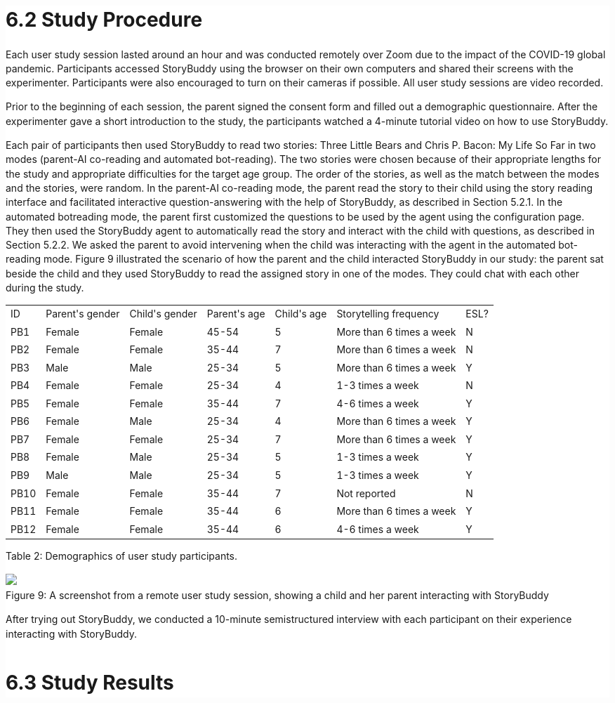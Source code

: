 # 6.2 Study Procedure

Each user study session lasted around an hour and was conducted remotely over Zoom due to the impact of the COVID-19 global pandemic. Participants accessed StoryBuddy using the browser on their own computers and shared their screens with the experimenter. Participants were also encouraged to turn on their cameras if possible. All user study sessions are video recorded.

Prior to the beginning of each session, the parent signed the consent form and filled out a demographic questionnaire. After the experimenter gave a short introduction to the study, the participants watched a 4-minute tutorial video on how to use StoryBuddy.

Each pair of participants then used StoryBuddy to read two stories: Three Little Bears and Chris P. Bacon: My Life So Far in two modes (parent-AI co-reading and automated bot-reading). The two stories were chosen because of their appropriate lengths for the study and appropriate difficulties for the target age group. The order of the stories, as well as the match between the modes and the stories, were random. In the parent-AI co-reading mode, the parent read the story to their child using the story reading interface and facilitated interactive question-answering with the help of StoryBuddy, as described in Section 5.2.1. In the automated botreading mode, the parent first customized the questions to be used by the agent using the configuration page. They then used the StoryBuddy agent to automatically read the story and interact with the child with questions, as described in Section 5.2.2. We asked the parent to avoid intervening when the child was interacting with the agent in the automated bot-reading mode. Figure 9 illustrated the scenario of how the parent and the child interacted StoryBuddy in our study: the parent sat beside the child and they used StoryBuddy to read the assigned story in one of the modes. They could chat with each other during the study.

<html><body><table><tr><td>ID</td><td>Parent&#x27;s gender</td><td>Child&#x27;s gender</td><td>Parent&#x27;s age</td><td>Child&#x27;s age</td><td>Storytelling frequency</td><td>ESL?</td></tr><tr><td>PB1</td><td>Female</td><td>Female</td><td>45-54</td><td>5</td><td>More than 6 times a week</td><td>N</td></tr><tr><td>PB2</td><td>Female</td><td>Female</td><td>35-44</td><td>7</td><td>More than 6 times a week</td><td>N</td></tr><tr><td>PB3</td><td>Male</td><td>Male</td><td>25-34</td><td>5</td><td>More than 6 times a week</td><td>Y</td></tr><tr><td>PB4</td><td>Female</td><td>Female</td><td>25-34</td><td>4</td><td>1-3 times a week</td><td>N</td></tr><tr><td>PB5</td><td>Female</td><td>Female</td><td>35-44</td><td>7</td><td>4-6 times a week</td><td>Y</td></tr><tr><td>PB6</td><td>Female</td><td>Male</td><td>25-34</td><td>4</td><td>More than 6 times a week</td><td>Y</td></tr><tr><td>PB7</td><td>Female</td><td>Female</td><td>25-34</td><td>7</td><td>More than 6 times a week</td><td>Y</td></tr><tr><td>PB8</td><td>Female</td><td>Male</td><td>25-34</td><td>5</td><td>1-3 times a week</td><td>Y</td></tr><tr><td>PB9</td><td>Male</td><td>Male</td><td>25-34</td><td>5</td><td>1-3 times a week</td><td>Y</td></tr><tr><td>PB10</td><td>Female</td><td>Female</td><td>35-44</td><td>7</td><td>Not reported</td><td>N</td></tr><tr><td>PB11</td><td>Female</td><td>Female</td><td>35-44</td><td>6</td><td>More than 6 times a week</td><td>Y</td></tr><tr><td>PB12</td><td>Female</td><td>Female</td><td>35-44</td><td>6</td><td>4-6 times a week</td><td>Y</td></tr></table></body></html>

Table 2: Demographics of user study participants.

![](img/cdeffaa8f5afc063801592d5a3026c6fdb941eb0d675957cf512e8e87f9cf8b8.jpg)  
Figure 9: A screenshot from a remote user study session, showing a child and her parent interacting with StoryBuddy

After trying out StoryBuddy, we conducted a 10-minute semistructured interview with each participant on their experience interacting with StoryBuddy.

# 6.3 Study Results
